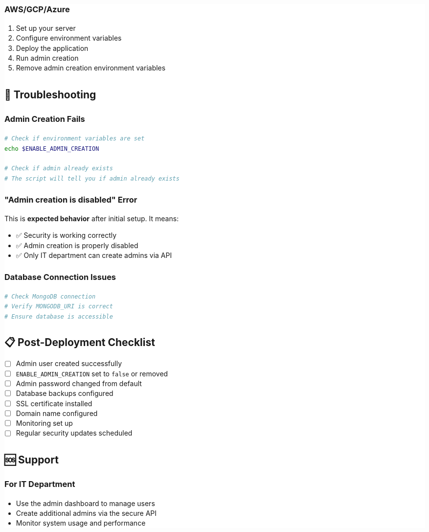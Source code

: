 ### AWS/GCP/Azure
1. Set up your server
2. Configure environment variables
3. Deploy the application
4. Run admin creation
5. Remove admin creation environment variables

## 🔧 Troubleshooting

### Admin Creation Fails
```bash
# Check if environment variables are set
echo $ENABLE_ADMIN_CREATION

# Check if admin already exists
# The script will tell you if admin already exists
```

### "Admin creation is disabled" Error
This is **expected behavior** after initial setup. It means:
- ✅ Security is working correctly
- ✅ Admin creation is properly disabled
- ✅ Only IT department can create admins via API

### Database Connection Issues
```bash
# Check MongoDB connection
# Verify MONGODB_URI is correct
# Ensure database is accessible
```

## 📋 Post-Deployment Checklist

- [ ] Admin user created successfully
- [ ] `ENABLE_ADMIN_CREATION` set to `false` or removed
- [ ] Admin password changed from default
- [ ] Database backups configured
- [ ] SSL certificate installed
- [ ] Domain name configured
- [ ] Monitoring set up
- [ ] Regular security updates scheduled

## 🆘 Support

### For IT Department
- Use the admin dashboard to manage users
- Create additional admins via the secure API
- Monitor system usage and performance

